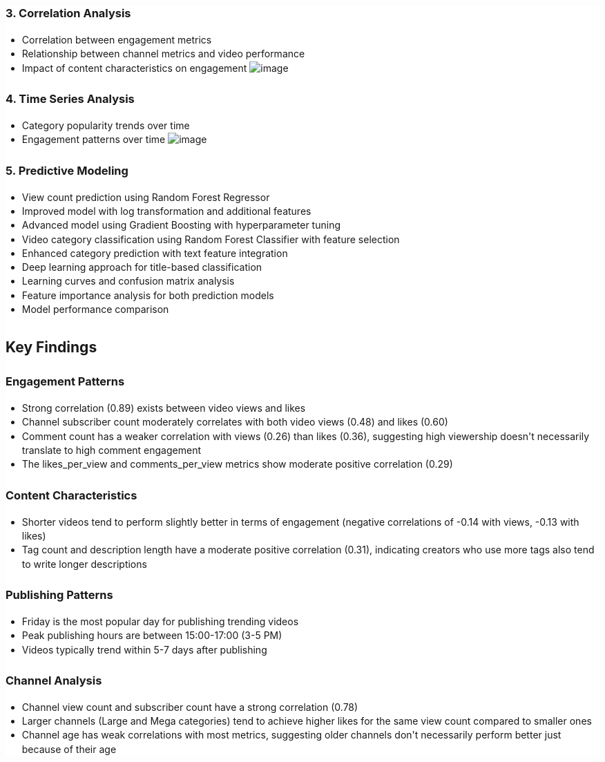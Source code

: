 
### 3. Correlation Analysis
- Correlation between engagement metrics
- Relationship between channel metrics and video performance
- Impact of content characteristics on engagement
![image](https://github.com/user-attachments/assets/33f0fd05-d843-419d-a3c2-4c0bfb829359)

### 4. Time Series Analysis
- Category popularity trends over time
- Engagement patterns over time
![image](https://github.com/user-attachments/assets/5864de21-439a-448d-a227-ee2c202f1ccf)

### 5. Predictive Modeling
- View count prediction using Random Forest Regressor
- Improved model with log transformation and additional features
- Advanced model using Gradient Boosting with hyperparameter tuning
- Video category classification using Random Forest Classifier with feature selection
- Enhanced category prediction with text feature integration
- Deep learning approach for title-based classification
- Learning curves and confusion matrix analysis
- Feature importance analysis for both prediction models
- Model performance comparison

## Key Findings

### Engagement Patterns
- Strong correlation (0.89) exists between video views and likes
- Channel subscriber count moderately correlates with both video views (0.48) and likes (0.60)
- Comment count has a weaker correlation with views (0.26) than likes (0.36), suggesting high viewership doesn't necessarily translate to high comment engagement
- The likes_per_view and comments_per_view metrics show moderate positive correlation (0.29)

### Content Characteristics
- Shorter videos tend to perform slightly better in terms of engagement (negative correlations of -0.14 with views, -0.13 with likes)
- Tag count and description length have a moderate positive correlation (0.31), indicating creators who use more tags also tend to write longer descriptions

### Publishing Patterns
- Friday is the most popular day for publishing trending videos
- Peak publishing hours are between 15:00-17:00 (3-5 PM)
- Videos typically trend within 5-7 days after publishing

### Channel Analysis
- Channel view count and subscriber count have a strong correlation (0.78)
- Larger channels (Large and Mega categories) tend to achieve higher likes for the same view count compared to smaller ones
- Channel age has weak correlations with most metrics, suggesting older channels don't necessarily perform better just because of their age
